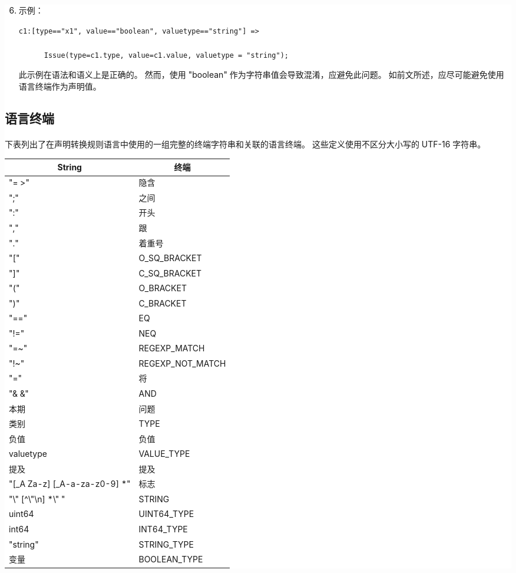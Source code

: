 6. 示例：  
  
   ```  
   c1:[type=="x1", value=="boolean", valuetype=="string"] =>   
  
         Issue(type=c1.type, value=c1.value, valuetype = "string");  
   ```  
  
   此示例在语法和语义上是正确的。 然而，使用 "boolean" 作为字符串值会导致混淆，应避免此问题。 如前文所述，应尽可能避免使用语言终端作为声明值。  
  
## <a name="language-terminals"></a><a name="BKMK_LT"></a>语言终端  
下表列出了在声明转换规则语言中使用的一组完整的终端字符串和关联的语言终端。 这些定义使用不区分大小写的 UTF-16 字符串。  
  
|String|终端|  
|----------|------------|  
|"= >"|隐含|  
|";"|之间|  
|":"|开头|  
|","|跟|  
|"."|着重号|  
|"["|O_SQ_BRACKET|  
|"]"|C_SQ_BRACKET|  
|"("|O_BRACKET|  
|")"|C_BRACKET|  
|"=="|EQ|  
|"!="|NEQ|  
|"=~"|REGEXP_MATCH|  
|"!~"|REGEXP_NOT_MATCH|  
|"="|将|  
|"& &"|AND|  
|本期|问题|  
|类别|TYPE|  
|负值|负值|  
|valuetype|VALUE_TYPE|  
|提及|提及|  
|"[_A Za-z] [_A-a-za-z0-9] *"|标志|  
|"\\" [^\\"\n] *\\" "|STRING|  
|uint64|UINT64_TYPE|  
|int64|INT64_TYPE|  
|"string"|STRING_TYPE|  
|变量|BOOLEAN_TYPE|  
  